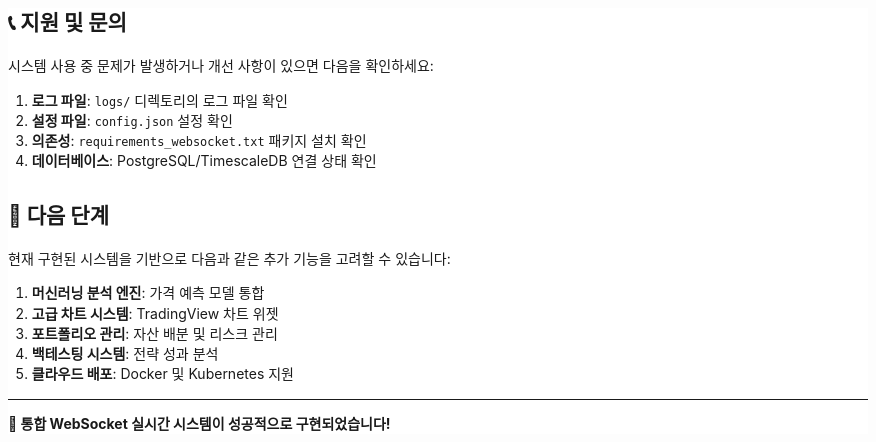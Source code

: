 ## 📞 지원 및 문의

시스템 사용 중 문제가 발생하거나 개선 사항이 있으면 다음을 확인하세요:

1. **로그 파일**: `logs/` 디렉토리의 로그 파일 확인
2. **설정 파일**: `config.json` 설정 확인
3. **의존성**: `requirements_websocket.txt` 패키지 설치 확인
4. **데이터베이스**: PostgreSQL/TimescaleDB 연결 상태 확인

## 🎯 다음 단계

현재 구현된 시스템을 기반으로 다음과 같은 추가 기능을 고려할 수 있습니다:

1. **머신러닝 분석 엔진**: 가격 예측 모델 통합
2. **고급 차트 시스템**: TradingView 차트 위젯
3. **포트폴리오 관리**: 자산 배분 및 리스크 관리
4. **백테스팅 시스템**: 전략 성과 분석
5. **클라우드 배포**: Docker 및 Kubernetes 지원

---

**🚀 통합 WebSocket 실시간 시스템이 성공적으로 구현되었습니다!** 